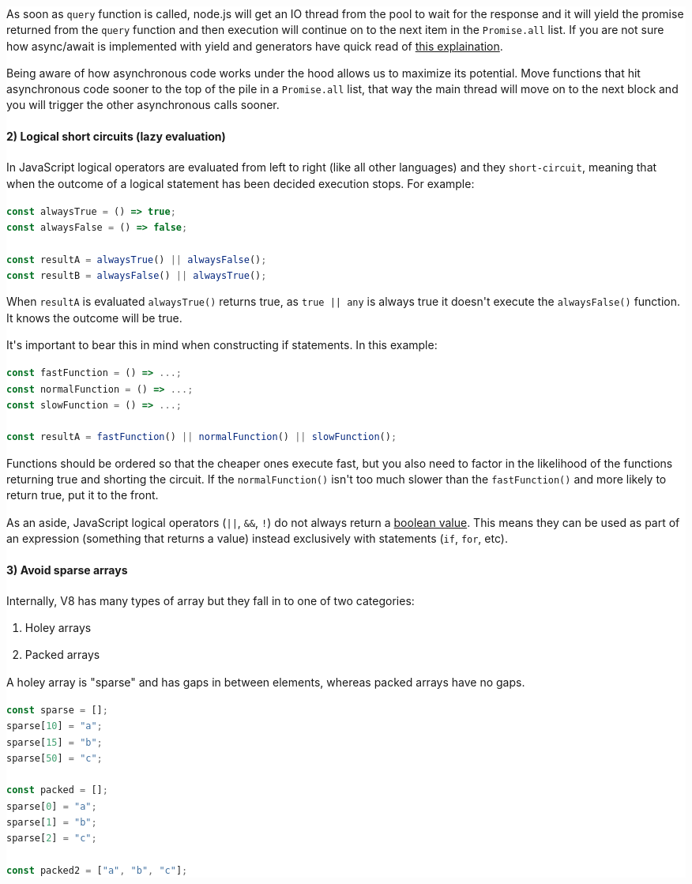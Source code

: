 As soon as `query` function is called, node.js will get an IO thread from the pool to wait for the response and it will yield the promise returned from the `query` function and then execution will continue on to the next item in the `Promise.all` list. If you are not sure how async/await is implemented with yield and generators have quick read of [this explaination](https://medium.com/front-end-hacking/modern-javascript-and-asynchronous-programming-generators-yield-vs-async-await-550275cbe433).

Being aware of how asynchronous code works under the hood allows us to maximize its potential. Move functions that hit asynchronous code sooner to the top of the pile in a `Promise.all` list, that way the main thread will move on to the next block and you will trigger the other asynchronous calls sooner.

#### 2) Logical short circuits (lazy evaluation)

In JavaScript logical operators are evaluated from left to right (like all other languages) and they `short-circuit`, meaning that when the outcome of a logical statement has been decided execution stops. For example:

```javascript
const alwaysTrue = () => true;
const alwaysFalse = () => false;

const resultA = alwaysTrue() || alwaysFalse();
const resultB = alwaysFalse() || alwaysTrue();
```

When `resultA` is evaluated `alwaysTrue()` returns true, as `true || any` is always true it doesn't execute the `alwaysFalse()` function. It knows the outcome will be true.

It's important to bear this in mind when constructing if statements. In this example:

```javascript
const fastFunction = () => ...;
const normalFunction = () => ...;
const slowFunction = () => ...;

const resultA = fastFunction() || normalFunction() || slowFunction();
```

Functions should be ordered so that the cheaper ones execute fast, but you also need to factor in the likelihood of the functions returning true and shorting the circuit. If the `normalFunction()` isn't too much slower than the `fastFunction()` and more likely to return true, put it to the front.

As an aside, JavaScript logical operators (`||`, `&&`, `!`) do not always return a [boolean value](http://www.ecma-international.org/ecma-262/6.0/#sec-binary-logical-operators). This means they can be used as part of an expression (something that returns a value) instead exclusively with statements (`if`, `for`, etc).

#### 3) Avoid sparse arrays

Internally, V8 has many types of array but they fall in to one of two categories:

1) Holey arrays

2) Packed arrays

A holey array is "sparse" and has gaps in between elements, whereas packed arrays have no gaps.

```javascript
const sparse = [];
sparse[10] = "a";
sparse[15] = "b";
sparse[50] = "c";

const packed = [];
sparse[0] = "a";
sparse[1] = "b";
sparse[2] = "c";

const packed2 = ["a", "b", "c"];
```
